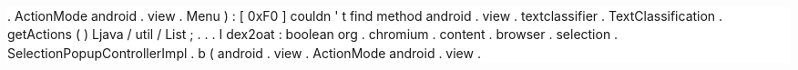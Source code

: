 .
ActionMode
android
.
view
.
Menu
)
:
[
0xF0
]
couldn
'
t
find
method
android
.
view
.
textclassifier
.
TextClassification
.
getActions
(
)
Ljava
/
util
/
List
;
.
.
.
I
dex2oat
:
boolean
org
.
chromium
.
content
.
browser
.
selection
.
SelectionPopupControllerImpl
.
b
(
android
.
view
.
ActionMode
android
.
view
.